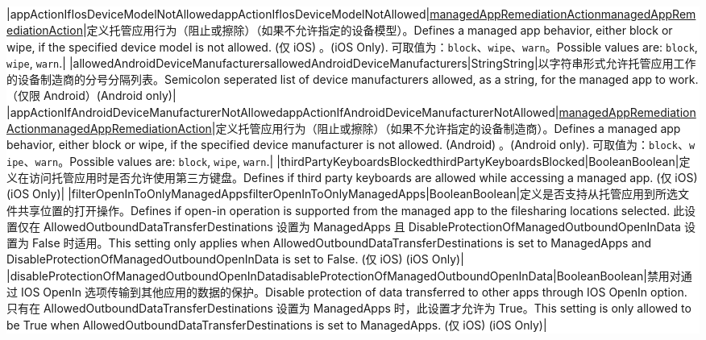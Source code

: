 |<span data-ttu-id="943a6-408">appActionIfIosDeviceModelNotAllowed</span><span class="sxs-lookup"><span data-stu-id="943a6-408">appActionIfIosDeviceModelNotAllowed</span></span>|[<span data-ttu-id="943a6-409">managedAppRemediationAction</span><span class="sxs-lookup"><span data-stu-id="943a6-409">managedAppRemediationAction</span></span>](../resources/intune-mam-managedappremediationaction.md)|<span data-ttu-id="943a6-410">定义托管应用行为（阻止或擦除）（如果不允许指定的设备模型）。</span><span class="sxs-lookup"><span data-stu-id="943a6-410">Defines a managed app behavior, either block or wipe, if the specified device model is not allowed.</span></span> <span data-ttu-id="943a6-411"> (仅 iOS) 。</span><span class="sxs-lookup"><span data-stu-id="943a6-411">(iOS Only).</span></span> <span data-ttu-id="943a6-412">可取值为：`block`、`wipe`、`warn`。</span><span class="sxs-lookup"><span data-stu-id="943a6-412">Possible values are: `block`, `wipe`, `warn`.</span></span>|
|<span data-ttu-id="943a6-413">allowedAndroidDeviceManufacturers</span><span class="sxs-lookup"><span data-stu-id="943a6-413">allowedAndroidDeviceManufacturers</span></span>|<span data-ttu-id="943a6-414">String</span><span class="sxs-lookup"><span data-stu-id="943a6-414">String</span></span>|<span data-ttu-id="943a6-415">以字符串形式允许托管应用工作的设备制造商的分号分隔列表。</span><span class="sxs-lookup"><span data-stu-id="943a6-415">Semicolon seperated list of device manufacturers allowed, as a string, for the managed app to work.</span></span> <span data-ttu-id="943a6-416">（仅限 Android）</span><span class="sxs-lookup"><span data-stu-id="943a6-416">(Android only)</span></span>|
|<span data-ttu-id="943a6-417">appActionIfAndroidDeviceManufacturerNotAllowed</span><span class="sxs-lookup"><span data-stu-id="943a6-417">appActionIfAndroidDeviceManufacturerNotAllowed</span></span>|[<span data-ttu-id="943a6-418">managedAppRemediationAction</span><span class="sxs-lookup"><span data-stu-id="943a6-418">managedAppRemediationAction</span></span>](../resources/intune-mam-managedappremediationaction.md)|<span data-ttu-id="943a6-419">定义托管应用行为（阻止或擦除）（如果不允许指定的设备制造商）。</span><span class="sxs-lookup"><span data-stu-id="943a6-419">Defines a managed app behavior, either block or wipe, if the specified device manufacturer is not allowed.</span></span> <span data-ttu-id="943a6-420"> (Android) 。</span><span class="sxs-lookup"><span data-stu-id="943a6-420">(Android only).</span></span> <span data-ttu-id="943a6-421">可取值为：`block`、`wipe`、`warn`。</span><span class="sxs-lookup"><span data-stu-id="943a6-421">Possible values are: `block`, `wipe`, `warn`.</span></span>|
|<span data-ttu-id="943a6-422">thirdPartyKeyboardsBlocked</span><span class="sxs-lookup"><span data-stu-id="943a6-422">thirdPartyKeyboardsBlocked</span></span>|<span data-ttu-id="943a6-423">Boolean</span><span class="sxs-lookup"><span data-stu-id="943a6-423">Boolean</span></span>|<span data-ttu-id="943a6-424">定义在访问托管应用时是否允许使用第三方键盘。</span><span class="sxs-lookup"><span data-stu-id="943a6-424">Defines if third party keyboards are allowed while accessing a managed app.</span></span> <span data-ttu-id="943a6-425"> (仅 iOS) </span><span class="sxs-lookup"><span data-stu-id="943a6-425">(iOS Only)</span></span>|
|<span data-ttu-id="943a6-426">filterOpenInToOnlyManagedApps</span><span class="sxs-lookup"><span data-stu-id="943a6-426">filterOpenInToOnlyManagedApps</span></span>|<span data-ttu-id="943a6-427">Boolean</span><span class="sxs-lookup"><span data-stu-id="943a6-427">Boolean</span></span>|<span data-ttu-id="943a6-428">定义是否支持从托管应用到所选文件共享位置的打开操作。</span><span class="sxs-lookup"><span data-stu-id="943a6-428">Defines if open-in operation is supported from the managed app to the filesharing locations selected.</span></span> <span data-ttu-id="943a6-429">此设置仅在 AllowedOutboundDataTransferDestinations 设置为 ManagedApps 且 DisableProtectionOfManagedOutboundOpenInData 设置为 False 时适用。</span><span class="sxs-lookup"><span data-stu-id="943a6-429">This setting only applies when AllowedOutboundDataTransferDestinations is set to ManagedApps and DisableProtectionOfManagedOutboundOpenInData is set to False.</span></span> <span data-ttu-id="943a6-430"> (仅 iOS) </span><span class="sxs-lookup"><span data-stu-id="943a6-430">(iOS Only)</span></span>|
|<span data-ttu-id="943a6-431">disableProtectionOfManagedOutboundOpenInData</span><span class="sxs-lookup"><span data-stu-id="943a6-431">disableProtectionOfManagedOutboundOpenInData</span></span>|<span data-ttu-id="943a6-432">Boolean</span><span class="sxs-lookup"><span data-stu-id="943a6-432">Boolean</span></span>|<span data-ttu-id="943a6-433">禁用对通过 IOS OpenIn 选项传输到其他应用的数据的保护。</span><span class="sxs-lookup"><span data-stu-id="943a6-433">Disable protection of data transferred to other apps through IOS OpenIn option.</span></span> <span data-ttu-id="943a6-434">只有在 AllowedOutboundDataTransferDestinations 设置为 ManagedApps 时，此设置才允许为 True。</span><span class="sxs-lookup"><span data-stu-id="943a6-434">This setting is only allowed to be True when AllowedOutboundDataTransferDestinations is set to ManagedApps.</span></span> <span data-ttu-id="943a6-435"> (仅 iOS) </span><span class="sxs-lookup"><span data-stu-id="943a6-435">(iOS Only)</span></span>|